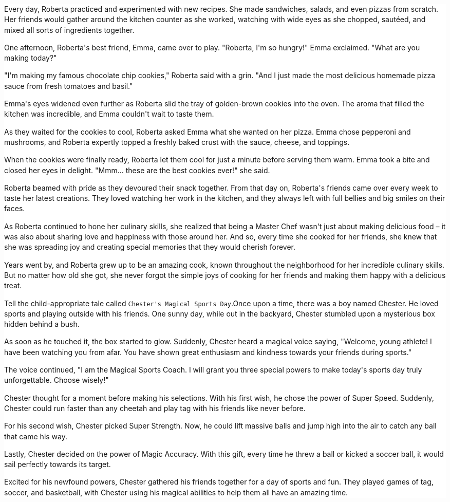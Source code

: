 Every day, Roberta practiced and experimented with new recipes. She made sandwiches, salads, and even pizzas from scratch. Her friends would gather around the kitchen counter as she worked, watching with wide eyes as she chopped, sautéed, and mixed all sorts of ingredients together.

One afternoon, Roberta's best friend, Emma, came over to play. "Roberta, I'm so hungry!" Emma exclaimed. "What are you making today?"

"I'm making my famous chocolate chip cookies," Roberta said with a grin. "And I just made the most delicious homemade pizza sauce from fresh tomatoes and basil."

Emma's eyes widened even further as Roberta slid the tray of golden-brown cookies into the oven. The aroma that filled the kitchen was incredible, and Emma couldn't wait to taste them.

As they waited for the cookies to cool, Roberta asked Emma what she wanted on her pizza. Emma chose pepperoni and mushrooms, and Roberta expertly topped a freshly baked crust with the sauce, cheese, and toppings.

When the cookies were finally ready, Roberta let them cool for just a minute before serving them warm. Emma took a bite and closed her eyes in delight. "Mmm... these are the best cookies ever!" she said.

Roberta beamed with pride as they devoured their snack together. From that day on, Roberta's friends came over every week to taste her latest creations. They loved watching her work in the kitchen, and they always left with full bellies and big smiles on their faces.

As Roberta continued to hone her culinary skills, she realized that being a Master Chef wasn't just about making delicious food – it was also about sharing love and happiness with those around her. And so, every time she cooked for her friends, she knew that she was spreading joy and creating special memories that they would cherish forever.

Years went by, and Roberta grew up to be an amazing cook, known throughout the neighborhood for her incredible culinary skills. But no matter how old she got, she never forgot the simple joys of cooking for her friends and making them happy with a delicious treat.<end>

Tell the child-appropriate tale called `Chester's Magical Sports Day`.<start>Once upon a time, there was a boy named Chester. He loved sports and playing outside with his friends. One sunny day, while out in the backyard, Chester stumbled upon a mysterious box hidden behind a bush.

As soon as he touched it, the box started to glow. Suddenly, Chester heard a magical voice saying, "Welcome, young athlete! I have been watching you from afar. You have shown great enthusiasm and kindness towards your friends during sports."

The voice continued, "I am the Magical Sports Coach. I will grant you three special powers to make today's sports day truly unforgettable. Choose wisely!"

Chester thought for a moment before making his selections. With his first wish, he chose the power of Super Speed. Suddenly, Chester could run faster than any cheetah and play tag with his friends like never before.

For his second wish, Chester picked Super Strength. Now, he could lift massive balls and jump high into the air to catch any ball that came his way.

Lastly, Chester decided on the power of Magic Accuracy. With this gift, every time he threw a ball or kicked a soccer ball, it would sail perfectly towards its target.

Excited for his newfound powers, Chester gathered his friends together for a day of sports and fun. They played games of tag, soccer, and basketball, with Chester using his magical abilities to help them all have an amazing time.
